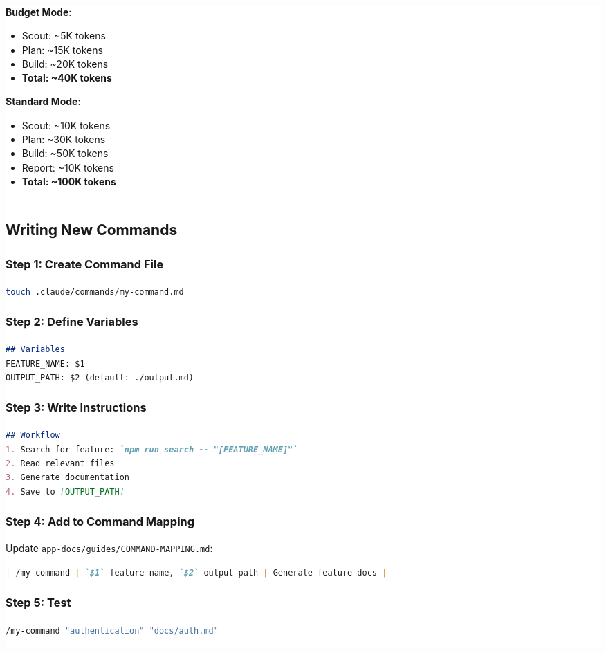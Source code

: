 **Budget Mode**:
- Scout: ~5K tokens
- Plan: ~15K tokens
- Build: ~20K tokens
- **Total: ~40K tokens**

**Standard Mode**:
- Scout: ~10K tokens
- Plan: ~30K tokens
- Build: ~50K tokens
- Report: ~10K tokens
- **Total: ~100K tokens**

---

## Writing New Commands

### Step 1: Create Command File

```bash
touch .claude/commands/my-command.md
```

### Step 2: Define Variables

```markdown
## Variables
FEATURE_NAME: $1
OUTPUT_PATH: $2 (default: ./output.md)
```

### Step 3: Write Instructions

```markdown
## Workflow
1. Search for feature: `npm run search -- "[FEATURE_NAME]"`
2. Read relevant files
3. Generate documentation
4. Save to [OUTPUT_PATH]
```

### Step 4: Add to Command Mapping

Update `app-docs/guides/COMMAND-MAPPING.md`:

```markdown
| /my-command | `$1` feature name, `$2` output path | Generate feature docs |
```

### Step 5: Test

```bash
/my-command "authentication" "docs/auth.md"
```

---